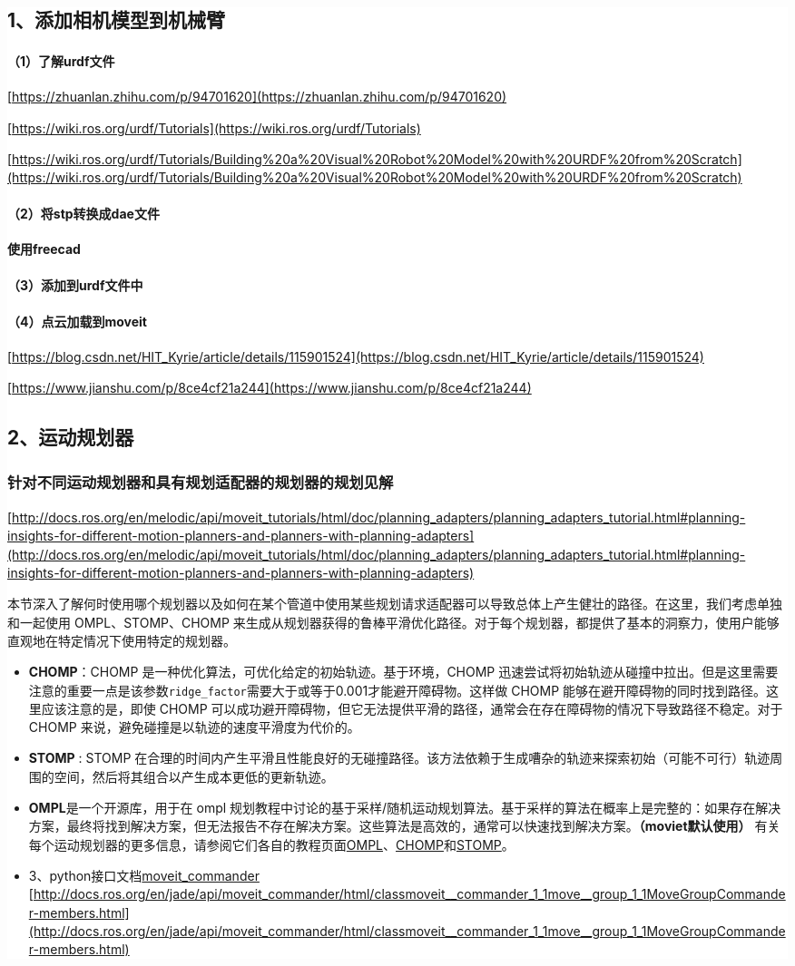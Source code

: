 ## 1、添加相机模型到机械臂

#### （1）了解urdf文件

[https://zhuanlan.zhihu.com/p/94701620](https://zhuanlan.zhihu.com/p/94701620)

[https://wiki.ros.org/urdf/Tutorials](https://wiki.ros.org/urdf/Tutorials)

[https://wiki.ros.org/urdf/Tutorials/Building%20a%20Visual%20Robot%20Model%20with%20URDF%20from%20Scratch](https://wiki.ros.org/urdf/Tutorials/Building%20a%20Visual%20Robot%20Model%20with%20URDF%20from%20Scratch)

#### （2）将stp转换成dae文件

**使用freecad**

#### （3）添加到urdf文件中

#### （4）点云加载到moveit

[https://blog.csdn.net/HIT_Kyrie/article/details/115901524](https://blog.csdn.net/HIT_Kyrie/article/details/115901524)

[https://www.jianshu.com/p/8ce4cf21a244](https://www.jianshu.com/p/8ce4cf21a244)

## 2、运动规划器

### 针对不同运动规划器和具有规划适配器的规划器的规划见解

[http://docs.ros.org/en/melodic/api/moveit_tutorials/html/doc/planning_adapters/planning_adapters_tutorial.html#planning-insights-for-different-motion-planners-and-planners-with-planning-adapters](http://docs.ros.org/en/melodic/api/moveit_tutorials/html/doc/planning_adapters/planning_adapters_tutorial.html#planning-insights-for-different-motion-planners-and-planners-with-planning-adapters)

本节深入了解何时使用哪个规划器以及如何在某个管道中使用某些规划请求适配器可以导致总体上产生健壮的路径。在这里，我们考虑单独和一起使用 OMPL、STOMP、CHOMP 来生成从规划器获得的鲁棒平滑优化路径。对于每个规划器，都提供了基本的洞察力，使用户能够直观地在特定情况下使用特定的规划器。

* **CHOMP**：CHOMP 是一种优化算法，可优化给定的初始轨迹。基于环境，CHOMP 迅速尝试将初始轨迹从碰撞中拉出。但是这里需要注意的重要一点是该参数`ridge_factor`需要大于或等于0.001才能避开障碍物。这样做 CHOMP 能够在避开障碍物的同时找到路径。这里应该注意的是，即使 CHOMP 可以成功避开障碍物，但它无法提供平滑的路径，通常会在存在障碍物的情况下导致路径不稳定。对于 CHOMP 来说，避免碰撞是以轨迹的速度平滑度为代价的。
* **STOMP** : STOMP 在合理的时间内产生平滑且性能良好的无碰撞路径。该方法依赖于生成嘈杂的轨迹来探索初始（可能不可行）轨迹周围的空间，然后将其组合以产生成本更低的更新轨迹。
* **OMPL**是一个开源库，用于在 ompl 规划教程中讨论的基于采样/随机运动规划算法。基于采样的算法在概率上是完整的：如果存在解决方案，最终将找到解决方案，但无法报告不存在解决方案。这些算法是高效的，通常可以快速找到解决方案。**（moviet默认使用）**
有关每个运动规划器的更多信息，请参阅它们各自的教程页面[OMPL](http://docs.ros.org/en/melodic/api/moveit_tutorials/html/doc/ompl_interface/ompl_interface_tutorial.html)、[CHOMP](http://docs.ros.org/en/melodic/api/moveit_tutorials/html/doc/chomp_planner/chomp_planner_tutorial.html)和[STOMP](http://docs.ros.org/en/melodic/api/moveit_tutorials/html/doc/stomp_planner/stomp_planner_tutorial.html)。 

* 3、python接口文档[moveit_commander](http://docs.ros.org/en/jade/api/moveit_commander/html/namespacemoveit__commander.html)
[http://docs.ros.org/en/jade/api/moveit_commander/html/classmoveit__commander_1_1move__group_1_1MoveGroupCommander-members.html](http://docs.ros.org/en/jade/api/moveit_commander/html/classmoveit__commander_1_1move__group_1_1MoveGroupCommander-members.html)
